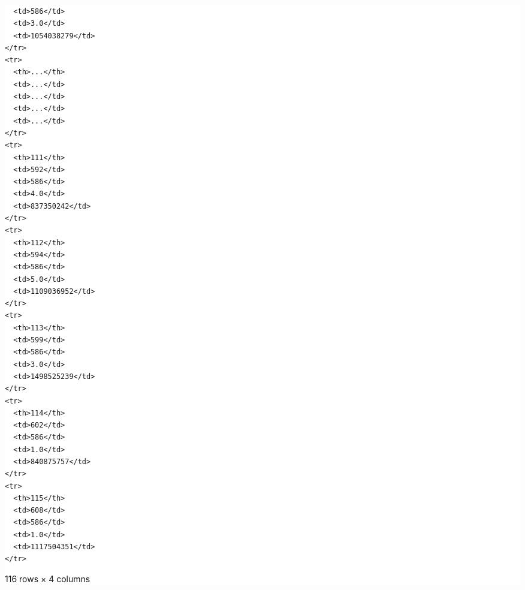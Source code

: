      <td>586</td>
      <td>3.0</td>
      <td>1054038279</td>
    </tr>
    <tr>
      <th>...</th>
      <td>...</td>
      <td>...</td>
      <td>...</td>
      <td>...</td>
    </tr>
    <tr>
      <th>111</th>
      <td>592</td>
      <td>586</td>
      <td>4.0</td>
      <td>837350242</td>
    </tr>
    <tr>
      <th>112</th>
      <td>594</td>
      <td>586</td>
      <td>5.0</td>
      <td>1109036952</td>
    </tr>
    <tr>
      <th>113</th>
      <td>599</td>
      <td>586</td>
      <td>3.0</td>
      <td>1498525239</td>
    </tr>
    <tr>
      <th>114</th>
      <td>602</td>
      <td>586</td>
      <td>1.0</td>
      <td>840875757</td>
    </tr>
    <tr>
      <th>115</th>
      <td>608</td>
      <td>586</td>
      <td>1.0</td>
      <td>1117504351</td>
    </tr>
  </tbody>
</table>
<p>116 rows × 4 columns</p>
</div>
